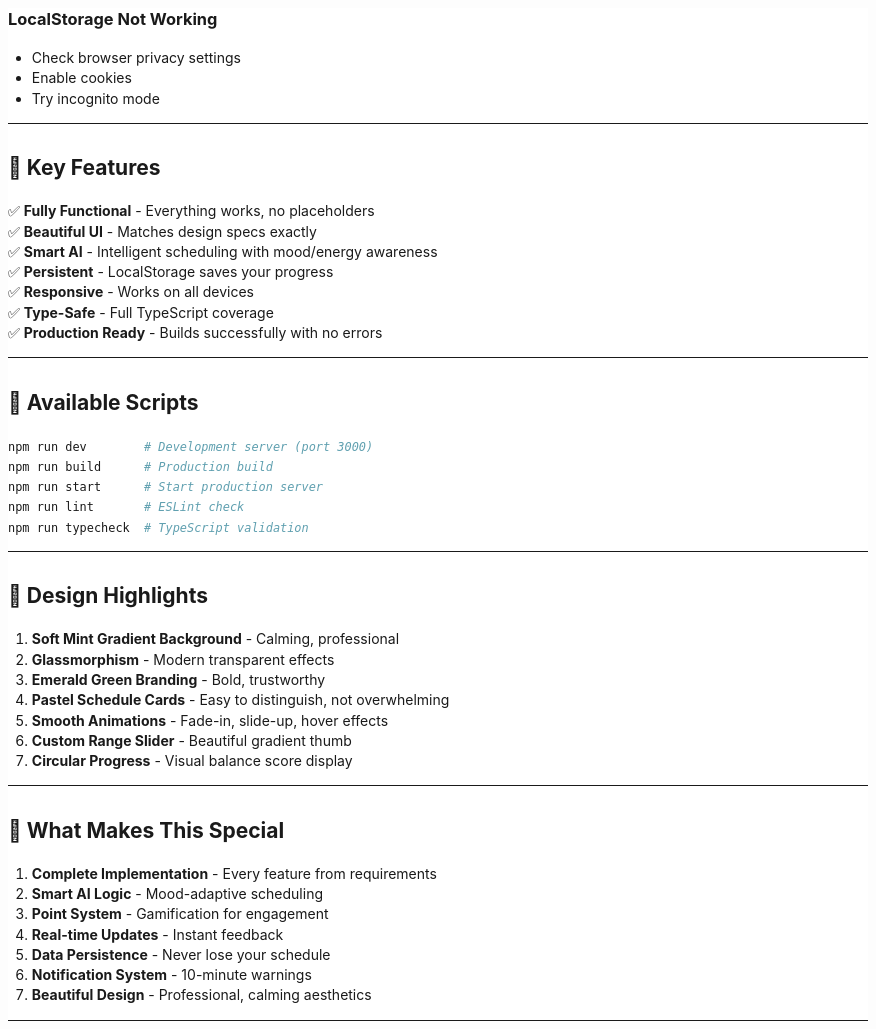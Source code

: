 ### LocalStorage Not Working
- Check browser privacy settings
- Enable cookies
- Try incognito mode

---

## 🎯 Key Features

✅ **Fully Functional** - Everything works, no placeholders  
✅ **Beautiful UI** - Matches design specs exactly  
✅ **Smart AI** - Intelligent scheduling with mood/energy awareness  
✅ **Persistent** - LocalStorage saves your progress  
✅ **Responsive** - Works on all devices  
✅ **Type-Safe** - Full TypeScript coverage  
✅ **Production Ready** - Builds successfully with no errors  

---

## 📝 Available Scripts

```bash
npm run dev        # Development server (port 3000)
npm run build      # Production build
npm run start      # Start production server
npm run lint       # ESLint check
npm run typecheck  # TypeScript validation
```

---

## 🎨 Design Highlights

1. **Soft Mint Gradient Background** - Calming, professional
2. **Glassmorphism** - Modern transparent effects
3. **Emerald Green Branding** - Bold, trustworthy
4. **Pastel Schedule Cards** - Easy to distinguish, not overwhelming
5. **Smooth Animations** - Fade-in, slide-up, hover effects
6. **Custom Range Slider** - Beautiful gradient thumb
7. **Circular Progress** - Visual balance score display

---

## 🌟 What Makes This Special

1. **Complete Implementation** - Every feature from requirements
2. **Smart AI Logic** - Mood-adaptive scheduling
3. **Point System** - Gamification for engagement
4. **Real-time Updates** - Instant feedback
5. **Data Persistence** - Never lose your schedule
6. **Notification System** - 10-minute warnings
7. **Beautiful Design** - Professional, calming aesthetics

---